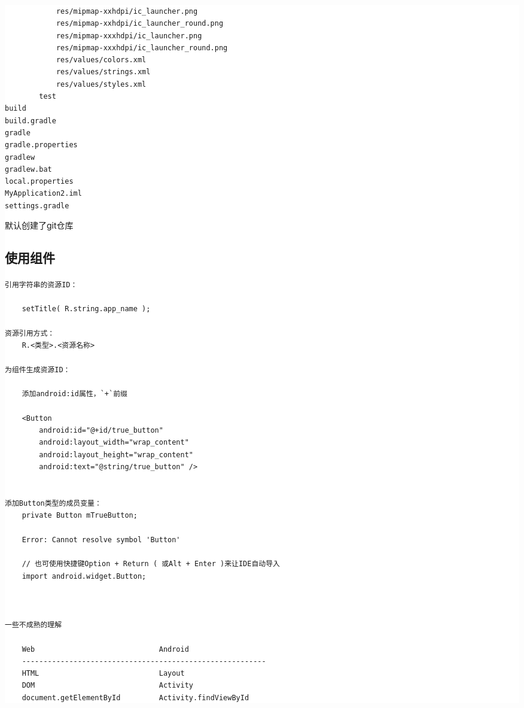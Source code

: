                 res/mipmap-xxhdpi/ic_launcher.png
                res/mipmap-xxhdpi/ic_launcher_round.png
                res/mipmap-xxxhdpi/ic_launcher.png
                res/mipmap-xxxhdpi/ic_launcher_round.png
                res/values/colors.xml
                res/values/strings.xml
                res/values/styles.xml
            test
    build
    build.gradle
    gradle
    gradle.properties
    gradlew
    gradlew.bat
    local.properties
    MyApplication2.iml
    settings.gradle
    

默认创建了git仓库




## 使用组件

    引用字符串的资源ID：

        setTitle( R.string.app_name );

    资源引用方式：
        R.<类型>.<资源名称>

    为组件生成资源ID：

        添加android:id属性，`+`前缀

        <Button
            android:id="@+id/true_button"
            android:layout_width="wrap_content"
            android:layout_height="wrap_content"
            android:text="@string/true_button" />


    添加Button类型的成员变量：
        private Button mTrueButton;

        Error: Cannot resolve symbol 'Button'

        // 也可使用快捷键Option + Return ( 或Alt + Enter )来让IDE自动导入
        import android.widget.Button;



    一些不成熟的理解
                
        Web                             Android
        ---------------------------------------------------------
        HTML                            Layout
        DOM                             Activity
        document.getElementById         Activity.findViewById
